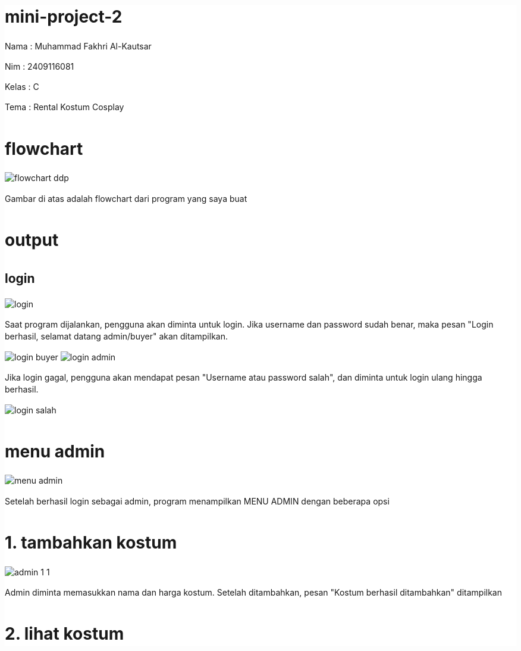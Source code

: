 # mini-project-2

Nama : Muhammad Fakhri Al-Kautsar

Nim    : 2409116081

Kelas : C

Tema : Rental Kostum Cosplay

# flowchart 

<img width="806" alt="flowchart ddp" src="https://github.com/user-attachments/assets/0cd25550-2e3a-457f-8a12-cb9c59f89900">

Gambar di atas adalah flowchart dari program yang saya buat

# output

## login

<img width="235" alt="login" src="https://github.com/user-attachments/assets/d54508d4-4216-4bb5-a87d-dbbf0f13706f">

Saat program dijalankan, pengguna akan diminta untuk login. Jika username dan password sudah benar, maka pesan "Login berhasil, selamat datang admin/buyer" akan ditampilkan.

<img width="240" alt="login buyer" src="https://github.com/user-attachments/assets/cb89c91b-eca6-43ea-8d1b-c6e562164344">

<img width="251" alt="login admin" src="https://github.com/user-attachments/assets/f9c4a94c-d7f2-4063-a6f2-2a1d9f812a1e">

Jika login gagal, pengguna akan mendapat pesan "Username atau password salah", dan diminta untuk login ulang hingga berhasil.

<img width="236" alt="login salah" src="https://github.com/user-attachments/assets/69669fdc-d20f-475d-8e81-f1ebe61acab5">

# menu admin

<img width="209" alt="menu admin" src="https://github.com/user-attachments/assets/e485dfe8-89b6-4801-b75c-09c8c67dfab7">

Setelah berhasil login sebagai admin, program menampilkan MENU ADMIN dengan beberapa opsi

# 1. tambahkan kostum

<img width="207" alt="admin 1 1" src="https://github.com/user-attachments/assets/e2e16ee0-c965-46a0-85e9-68a5dbd49131">

Admin diminta memasukkan nama dan harga kostum. Setelah ditambahkan, pesan "Kostum berhasil ditambahkan" ditampilkan

# 2. lihat kostum

